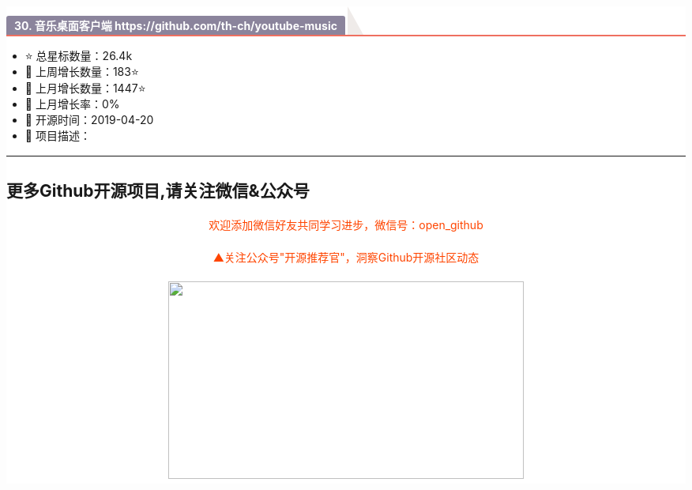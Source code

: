 <h3 style="margin-top: 30px;margin-bottom: 15px;font-weight: bold;border-bottom: 2px solid rgb(239, 112, 96);font-size: 1.0em;"><span style="display: none;"></span><span style="display: inline-block;background: rgb(139, 132, 156);color: rgb(255, 255, 255);padding: 3px 10px 1px;border-top-right-radius: 3px;border-top-left-radius: 3px;margin-right: 3px;">30. 音乐桌面客户端 https://github.com/th-ch/youtube-music</span><span style="display: inline-block;vertical-align: bottom;border-bottom: 36px solid #efebe9;border-right: 20px solid transparent;"> </span></h3>

- ⭐ 总星标数量：26.4k
- 🔺 上周增长数量：183⭐
- 🔺 上月增长数量：1447⭐
- 🔺 上月增长率：0%
- 📅 开源时间：2019-04-20
- 📝 项目描述：
    ![]()



---
## 更多Github开源项目,请关注微信&公众号

<center><span style="color: orangered">欢迎添加微信好友共同学习进步，微信号：open_github</center>
<br/>
<center><span style="color: orangered">▲关注公众号"开源推荐官"，洞察Github开源社区动态</span><center>
<br/>
<center><span><img class="avatar-img " style="width:450px;height:250px;" src="http://photocdn.tv.sohu.com/img/q_mini/20250620/pic_org_bb5f9d1c-8551-4f8e-8719-b729a4e2e3e4.png" alt=""></span><center>
